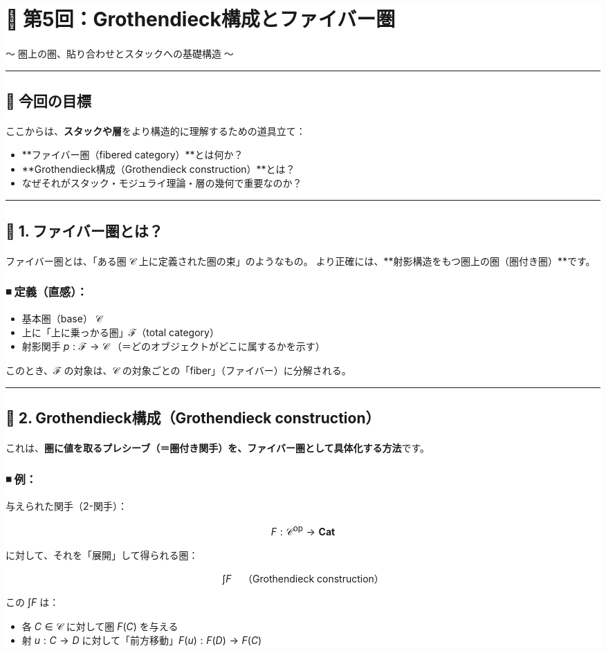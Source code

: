 
# 📘 第5回：Grothendieck構成とファイバー圏

〜 圏上の圏、貼り合わせとスタックへの基礎構造 〜

---

## 🎯 今回の目標

ここからは、**スタックや層**をより構造的に理解するための道具立て：

* \*\*ファイバー圏（fibered category）\*\*とは何か？
* \*\*Grothendieck構成（Grothendieck construction）\*\*とは？
* なぜそれがスタック・モジュライ理論・層の幾何で重要なのか？

---

## 🔸 1. ファイバー圏とは？

ファイバー圏とは、「ある圏 $\mathcal{C}$ 上に定義された圏の束」のようなもの。
より正確には、\*\*射影構造をもつ圏上の圏（圏付き圏）\*\*です。

### ◾ 定義（直感）：

* 基本圏（base） $\mathcal{C}$
* 上に「上に乗っかる圏」$\mathcal{F}$（total category）
* 射影関手 $p : \mathcal{F} \to \mathcal{C}$
  （＝どのオブジェクトがどこに属するかを示す）

このとき、$\mathcal{F}$ の対象は、$\mathcal{C}$ の対象ごとの「fiber」（ファイバー）に分解される。

---

## 🔸 2. Grothendieck構成（Grothendieck construction）

これは、**圏に値を取るプレシーブ（＝圏付き関手）を、ファイバー圏として具体化する方法**です。

### ◾ 例：

与えられた関手（2-関手）：

$$
F : \mathcal{C}^{\mathrm{op}} \to \mathbf{Cat}
$$

に対して、それを「展開」して得られる圏：

$$
\int F \quad \text{（Grothendieck construction）}
$$

この $\int F$ は：

* 各 $C \in \mathcal{C}$ に対して圏 $F(C)$ を与える
* 射 $u: C \to D$ に対して「前方移動」$F(u): F(D) \to F(C)$
